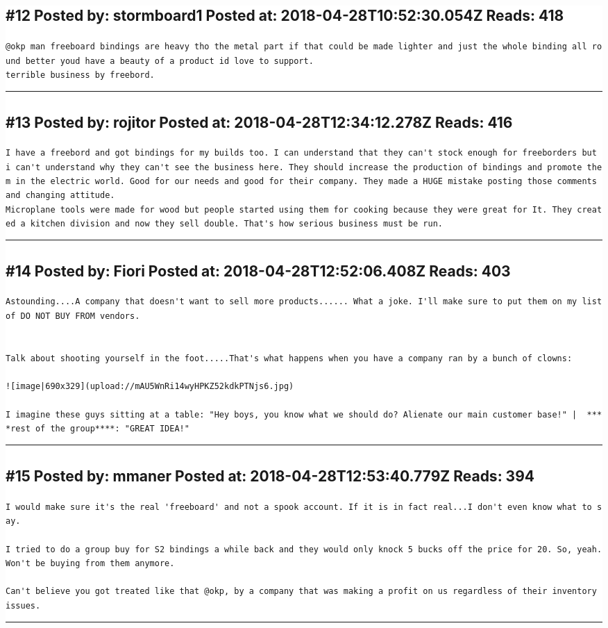 ## \#12 Posted by: stormboard1 Posted at: 2018-04-28T10:52:30.054Z Reads: 418

```
@okp man freeboard bindings are heavy tho the metal part if that could be made lighter and just the whole binding all round better youd have a beauty of a product id love to support.
terrible business by freebord.
```

---
## \#13 Posted by: rojitor Posted at: 2018-04-28T12:34:12.278Z Reads: 416

```
I have a freebord and got bindings for my builds too. I can understand that they can't stock enough for freeborders but i can't understand why they can't see the business here. They should increase the production of bindings and promote them in the electric world. Good for our needs and good for their company. They made a HUGE mistake posting those comments and changing attitude.
Microplane tools were made for wood but people started using them for cooking because they were great for It. They created a kitchen division and now they sell double. That's how serious business must be run.
```

---
## \#14 Posted by: Fiori Posted at: 2018-04-28T12:52:06.408Z Reads: 403

```
Astounding....A company that doesn't want to sell more products...... What a joke. I'll make sure to put them on my list of DO NOT BUY FROM vendors. 


Talk about shooting yourself in the foot.....That's what happens when you have a company ran by a bunch of clowns:

![image|690x329](upload://mAU5WnRi14wyHPKZ52kdkPTNjs6.jpg)

I imagine these guys sitting at a table: "Hey boys, you know what we should do? Alienate our main customer base!" |  ****rest of the group****: "GREAT IDEA!"
```

---
## \#15 Posted by: mmaner Posted at: 2018-04-28T12:53:40.779Z Reads: 394

```
I would make sure it's the real 'freeboard' and not a spook account. If it is in fact real...I don't even know what to say. 

I tried to do a group buy for S2 bindings a while back and they would only knock 5 bucks off the price for 20. So, yeah.  Won't be buying from them anymore. 

Can't believe you got treated like that @okp, by a company that was making a profit on us regardless of their inventory issues.
```

---